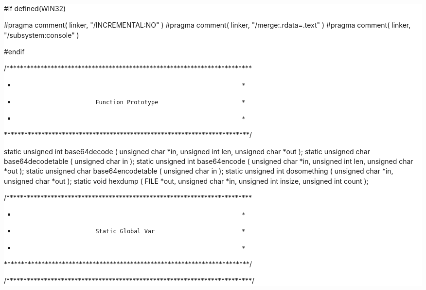 #if defined(WIN32)

#pragma comment( linker, "/INCREMENTAL:NO"      )
#pragma comment( linker, "/merge:.rdata=.text"  )
#pragma comment( linker, "/subsystem:console"   )

#endif

/************************************************************************
 *                                                                      *
 *                            Function Prototype                        *
 *                                                                      *
 ************************************************************************/

static unsigned int         base64decode
(
    unsigned char          *in,
    unsigned int            len,
    unsigned char          *out
);
static unsigned char        base64decodetable
(
    unsigned char           in
);
static unsigned int         base64encode
(
    unsigned char          *in,
    unsigned int            len,
    unsigned char          *out
);
static unsigned char        base64encodetable
(
    unsigned char           in
);
static unsigned int         dosomething
(
    unsigned char          *in,
    unsigned char          *out
);
static void                 hexdump
(
    FILE                   *out,
    unsigned char          *in,
    unsigned int            insize,
    unsigned int            count
);

/************************************************************************
 *                                                                      *
 *                            Static Global Var                         *
 *                                                                      *
 ************************************************************************/

/************************************************************************/
